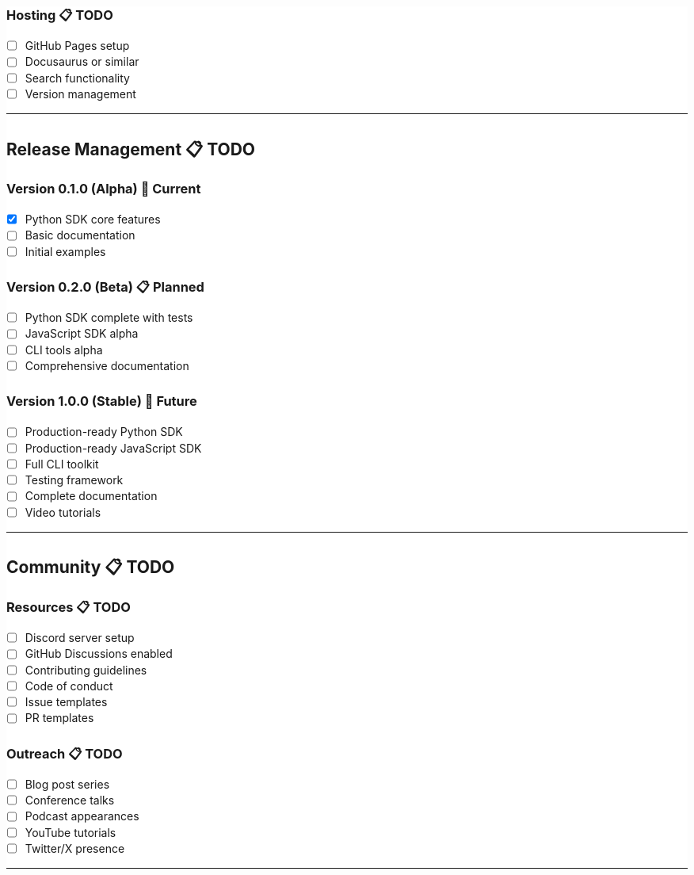 ### Hosting 📋 TODO
- [ ] GitHub Pages setup
- [ ] Docusaurus or similar
- [ ] Search functionality
- [ ] Version management

---

## Release Management 📋 TODO

### Version 0.1.0 (Alpha) 🚧 Current
- [x] Python SDK core features
- [ ] Basic documentation
- [ ] Initial examples

### Version 0.2.0 (Beta) 📋 Planned
- [ ] Python SDK complete with tests
- [ ] JavaScript SDK alpha
- [ ] CLI tools alpha
- [ ] Comprehensive documentation

### Version 1.0.0 (Stable) 🔮 Future
- [ ] Production-ready Python SDK
- [ ] Production-ready JavaScript SDK
- [ ] Full CLI toolkit
- [ ] Testing framework
- [ ] Complete documentation
- [ ] Video tutorials

---

## Community 📋 TODO

### Resources 📋 TODO
- [ ] Discord server setup
- [ ] GitHub Discussions enabled
- [ ] Contributing guidelines
- [ ] Code of conduct
- [ ] Issue templates
- [ ] PR templates

### Outreach 📋 TODO
- [ ] Blog post series
- [ ] Conference talks
- [ ] Podcast appearances
- [ ] YouTube tutorials
- [ ] Twitter/X presence

---
